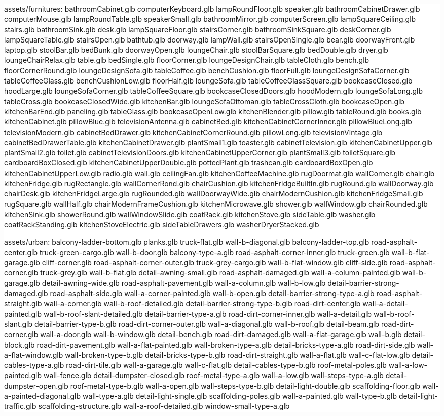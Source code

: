 assets/furnitures:
bathroomCabinet.glb computerKeyboard.glb lampRoundFloor.glb speaker.glb
bathroomCabinetDrawer.glb computerMouse.glb lampRoundTable.glb speakerSmall.glb
bathroomMirror.glb computerScreen.glb lampSquareCeiling.glb stairs.glb
bathroomSink.glb desk.glb lampSquareFloor.glb stairsCorner.glb
bathroomSinkSquare.glb deskCorner.glb lampSquareTable.glb stairsOpen.glb
bathtub.glb doorway.glb lampWall.glb stairsOpenSingle.glb
bear.glb doorwayFront.glb laptop.glb stoolBar.glb
bedBunk.glb doorwayOpen.glb loungeChair.glb stoolBarSquare.glb
bedDouble.glb dryer.glb loungeChairRelax.glb table.glb
bedSingle.glb floorCorner.glb loungeDesignChair.glb tableCloth.glb
bench.glb floorCornerRound.glb loungeDesignSofa.glb tableCoffee.glb
benchCushion.glb floorFull.glb loungeDesignSofaCorner.glb tableCoffeeGlass.glb
benchCushionLow.glb floorHalf.glb loungeSofa.glb tableCoffeeGlassSquare.glb
bookcaseClosed.glb hoodLarge.glb loungeSofaCorner.glb tableCoffeeSquare.glb
bookcaseClosedDoors.glb hoodModern.glb loungeSofaLong.glb tableCross.glb
bookcaseClosedWide.glb kitchenBar.glb loungeSofaOttoman.glb tableCrossCloth.glb
bookcaseOpen.glb kitchenBarEnd.glb paneling.glb tableGlass.glb
bookcaseOpenLow.glb kitchenBlender.glb pillow.glb tableRound.glb
books.glb kitchenCabinet.glb pillowBlue.glb televisionAntenna.glb
cabinetBed.glb kitchenCabinetCornerInner.glb pillowBlueLong.glb televisionModern.glb
cabinetBedDrawer.glb kitchenCabinetCornerRound.glb pillowLong.glb televisionVintage.glb
cabinetBedDrawerTable.glb kitchenCabinetDrawer.glb plantSmall1.glb toaster.glb
cabinetTelevision.glb kitchenCabinetUpper.glb plantSmall2.glb toilet.glb
cabinetTelevisionDoors.glb kitchenCabinetUpperCorner.glb plantSmall3.glb toiletSquare.glb
cardboardBoxClosed.glb kitchenCabinetUpperDouble.glb pottedPlant.glb trashcan.glb
cardboardBoxOpen.glb kitchenCabinetUpperLow.glb radio.glb wall.glb
ceilingFan.glb kitchenCoffeeMachine.glb rugDoormat.glb wallCorner.glb
chair.glb kitchenFridge.glb rugRectangle.glb wallCornerRond.glb
chairCushion.glb kitchenFridgeBuiltIn.glb rugRound.glb wallDoorway.glb
chairDesk.glb kitchenFridgeLarge.glb rugRounded.glb wallDoorwayWide.glb
chairModernCushion.glb kitchenFridgeSmall.glb rugSquare.glb wallHalf.glb
chairModernFrameCushion.glb kitchenMicrowave.glb shower.glb wallWindow.glb
chairRounded.glb kitchenSink.glb showerRound.glb wallWindowSlide.glb
coatRack.glb kitchenStove.glb sideTable.glb washer.glb
coatRackStanding.glb kitchenStoveElectric.glb sideTableDrawers.glb washerDryerStacked.glb

assets/urban:
balcony-ladder-bottom.glb planks.glb truck-flat.glb wall-b-diagonal.glb
balcony-ladder-top.glb road-asphalt-center.glb truck-green-cargo.glb wall-b-door.glb
balcony-type-a.glb road-asphalt-corner-inner.glb truck-green.glb wall-b-flat-garage.glb
cliff-corner.glb road-asphalt-corner-outer.glb truck-grey-cargo.glb wall-b-flat-window.glb
cliff-side.glb road-asphalt-corner.glb truck-grey.glb wall-b-flat.glb
detail-awning-small.glb road-asphalt-damaged.glb wall-a-column-painted.glb wall-b-garage.glb
detail-awning-wide.glb road-asphalt-pavement.glb wall-a-column.glb wall-b-low.glb
detail-barrier-strong-damaged.glb road-asphalt-side.glb wall-a-corner-painted.glb wall-b-open.glb
detail-barrier-strong-type-a.glb road-asphalt-straight.glb wall-a-corner.glb wall-b-roof-detailed.glb
detail-barrier-strong-type-b.glb road-dirt-center.glb wall-a-detail-painted.glb wall-b-roof-slant-detailed.glb
detail-barrier-type-a.glb road-dirt-corner-inner.glb wall-a-detail.glb wall-b-roof-slant.glb
detail-barrier-type-b.glb road-dirt-corner-outer.glb wall-a-diagonal.glb wall-b-roof.glb
detail-beam.glb road-dirt-corner.glb wall-a-door.glb wall-b-window.glb
detail-bench.glb road-dirt-damaged.glb wall-a-flat-garage.glb wall-b.glb
detail-block.glb road-dirt-pavement.glb wall-a-flat-painted.glb wall-broken-type-a.glb
detail-bricks-type-a.glb road-dirt-side.glb wall-a-flat-window.glb wall-broken-type-b.glb
detail-bricks-type-b.glb road-dirt-straight.glb wall-a-flat.glb wall-c-flat-low.glb
detail-cables-type-a.glb road-dirt-tile.glb wall-a-garage.glb wall-c-flat.glb
detail-cables-type-b.glb roof-metal-poles.glb wall-a-low-painted.glb wall-fence.glb
detail-dumpster-closed.glb roof-metal-type-a.glb wall-a-low.glb wall-steps-type-a.glb
detail-dumpster-open.glb roof-metal-type-b.glb wall-a-open.glb wall-steps-type-b.glb
detail-light-double.glb scaffolding-floor.glb wall-a-painted-diagonal.glb wall-type-a.glb
detail-light-single.glb scaffolding-poles.glb wall-a-painted.glb wall-type-b.glb
detail-light-traffic.glb scaffolding-structure.glb wall-a-roof-detailed.glb window-small-type-a.glb